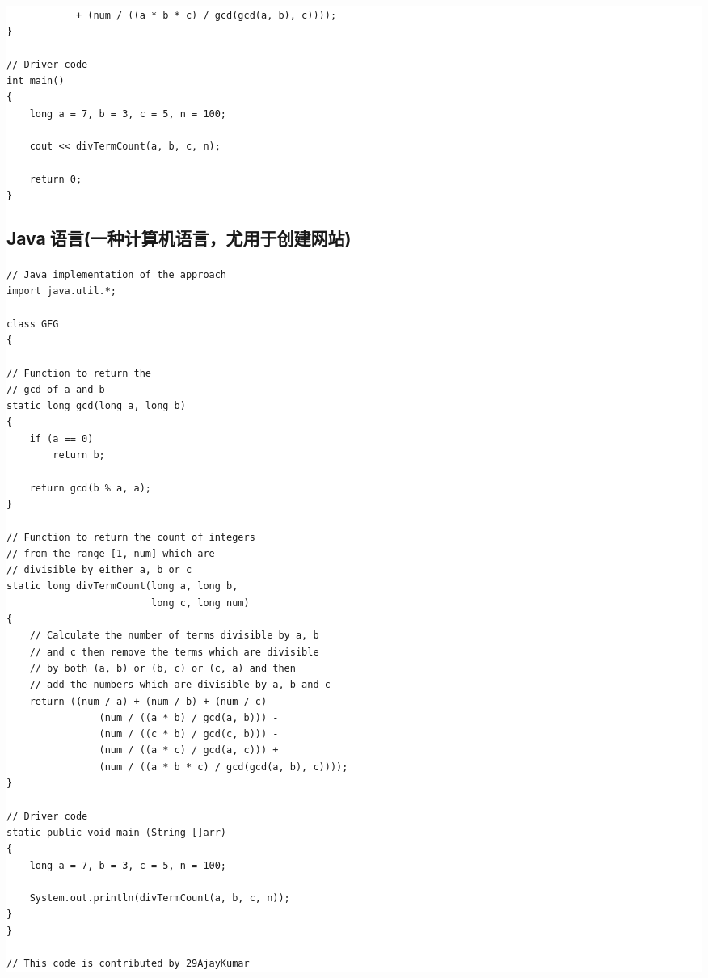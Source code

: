 ```
            + (num / ((a * b * c) / gcd(gcd(a, b), c))));
}

// Driver code
int main()
{
    long a = 7, b = 3, c = 5, n = 100;

    cout << divTermCount(a, b, c, n);

    return 0;
}
```

## Java 语言(一种计算机语言，尤用于创建网站)

```
// Java implementation of the approach
import java.util.*;

class GFG
{

// Function to return the
// gcd of a and b
static long gcd(long a, long b)
{
    if (a == 0)
        return b;

    return gcd(b % a, a);
}

// Function to return the count of integers
// from the range [1, num] which are
// divisible by either a, b or c
static long divTermCount(long a, long b,
                         long c, long num)
{
    // Calculate the number of terms divisible by a, b
    // and c then remove the terms which are divisible
    // by both (a, b) or (b, c) or (c, a) and then
    // add the numbers which are divisible by a, b and c
    return ((num / a) + (num / b) + (num / c) -
                (num / ((a * b) / gcd(a, b))) -
                (num / ((c * b) / gcd(c, b))) -
                (num / ((a * c) / gcd(a, c))) +
                (num / ((a * b * c) / gcd(gcd(a, b), c))));
}

// Driver code
static public void main (String []arr)
{
    long a = 7, b = 3, c = 5, n = 100;

    System.out.println(divTermCount(a, b, c, n));
}
}

// This code is contributed by 29AjayKumar
```
